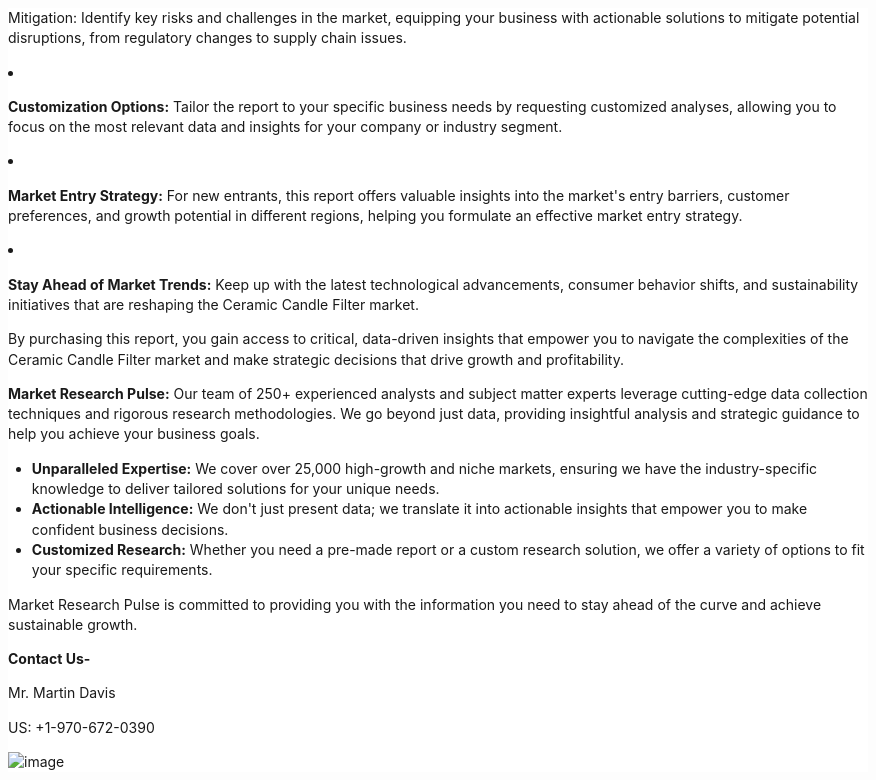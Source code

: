 Mitigation:</strong> Identify key risks and challenges in the market, equipping your business with actionable solutions to mitigate potential disruptions, from regulatory changes to supply chain issues.</p></li><li><p><strong>Customization Options:</strong> Tailor the report to your specific business needs by requesting customized analyses, allowing you to focus on the most relevant data and insights for your company or industry segment.</p></li><li><p><strong>Market Entry Strategy:</strong> For new entrants, this report offers valuable insights into the market's entry barriers, customer preferences, and growth potential in different regions, helping you formulate an effective market entry strategy.</p></li><li><p><strong>Stay Ahead of Market Trends:</strong> Keep up with the latest technological advancements, consumer behavior shifts, and sustainability initiatives that are reshaping the Ceramic Candle Filter market.</p></li></ol><p>By purchasing this report, you gain access to critical, data-driven insights that empower you to navigate the complexities of the Ceramic Candle Filter market and make strategic decisions that drive growth and profitability.</p><p><strong>Market Research Pulse:</strong>&nbsp;Our team of 250+ experienced analysts and subject matter experts leverage cutting-edge data collection techniques and rigorous research methodologies. We go beyond just data, providing insightful analysis and strategic guidance to help you achieve your business goals.</p><ul><li><strong>Unparalleled Expertise:</strong>&nbsp;We cover over 25,000 high-growth and niche markets, ensuring we have the industry-specific knowledge to deliver tailored solutions for your unique needs.</li><li><strong>Actionable Intelligence:</strong>&nbsp;We don't just present data; we translate it into actionable insights that empower you to make confident business decisions.</li><li><strong>Customized Research:</strong>&nbsp;Whether you need a pre-made report or a custom research solution, we offer a variety of options to fit your specific requirements.</li></ul><p>Market Research Pulse is committed to providing you with the information you need to stay ahead of the curve and achieve sustainable growth.</p><p><strong>Contact Us-</strong></p><p>Mr. Martin Davis</p><p>US: +1-970-672-0390</p>
![image](https://github.com/user-attachments/assets/abc2d5ae-eb67-41b5-a811-8ee7009aace9)
